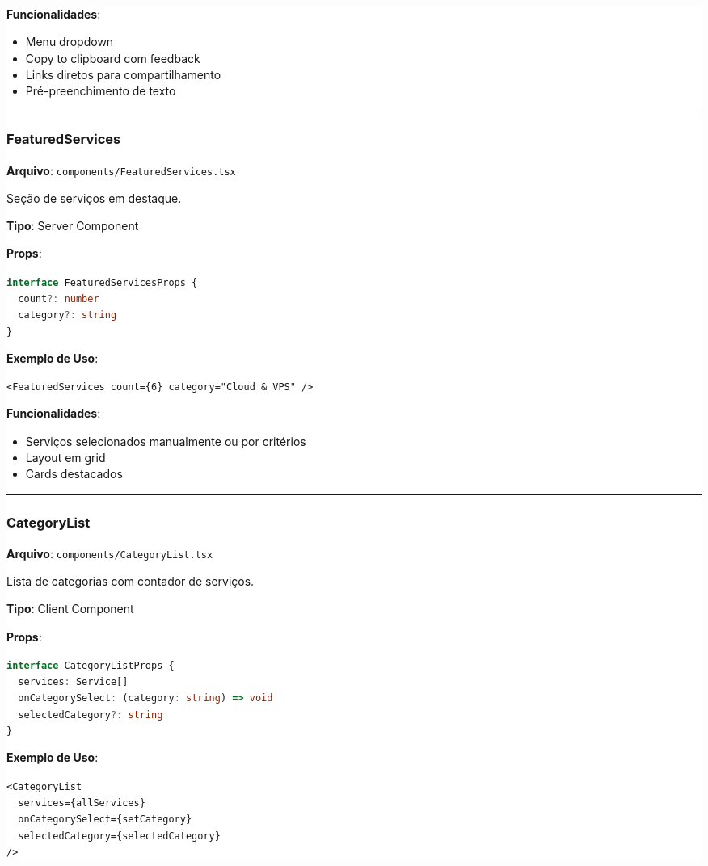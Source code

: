 **Funcionalidades**:
- Menu dropdown
- Copy to clipboard com feedback
- Links diretos para compartilhamento
- Pré-preenchimento de texto

---

### FeaturedServices

**Arquivo**: `components/FeaturedServices.tsx`

Seção de serviços em destaque.

**Tipo**: Server Component

**Props**:
```typescript
interface FeaturedServicesProps {
  count?: number
  category?: string
}
```

**Exemplo de Uso**:
```tsx
<FeaturedServices count={6} category="Cloud & VPS" />
```

**Funcionalidades**:
- Serviços selecionados manualmente ou por critérios
- Layout em grid
- Cards destacados

---

### CategoryList

**Arquivo**: `components/CategoryList.tsx`

Lista de categorias com contador de serviços.

**Tipo**: Client Component

**Props**:
```typescript
interface CategoryListProps {
  services: Service[]
  onCategorySelect: (category: string) => void
  selectedCategory?: string
}
```

**Exemplo de Uso**:
```tsx
<CategoryList 
  services={allServices}
  onCategorySelect={setCategory}
  selectedCategory={selectedCategory}
/>
```
